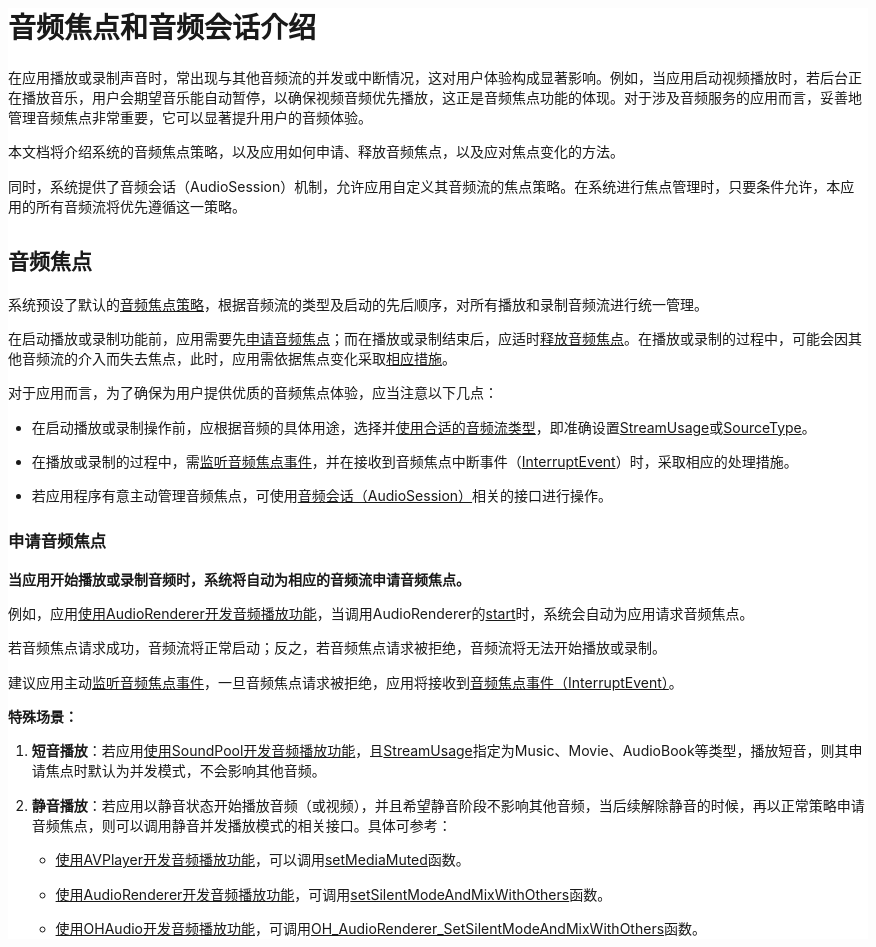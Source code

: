 # 音频焦点和音频会话介绍

在应用播放或录制声音时，常出现与其他音频流的并发或中断情况，这对用户体验构成显著影响。例如，当应用启动视频播放时，若后台正在播放音乐，用户会期望音乐能自动暂停，以确保视频音频优先播放，这正是音频焦点功能的体现。对于涉及音频服务的应用而言，妥善地管理音频焦点非常重要，它可以显著提升用户的音频体验。

本文档将介绍系统的音频焦点策略，以及应用如何申请、释放音频焦点，以及应对焦点变化的方法。

同时，系统提供了音频会话（AudioSession）机制，允许应用自定义其音频流的焦点策略。在系统进行焦点管理时，只要条件允许，本应用的所有音频流将优先遵循这一策略。

## 音频焦点

系统预设了默认的[音频焦点策略](#音频焦点策略)，根据音频流的类型及启动的先后顺序，对所有播放和录制音频流进行统一管理。

在启动播放或录制功能前，应用需要先[申请音频焦点](#申请音频焦点)；而在播放或录制结束后，应适时[释放音频焦点](#释放音频焦点)。在播放或录制的过程中，可能会因其他音频流的介入而失去焦点，此时，应用需依据焦点变化采取[相应措施](#处理音频焦点变化)。

对于应用而言，为了确保为用户提供优质的音频焦点体验，应当注意以下几点：

- 在启动播放或录制操作前，应根据音频的具体用途，选择并[使用合适的音频流类型](using-right-streamusage-and-sourcetype.md)，即准确设置[StreamUsage](../../reference/apis-audio-kit/arkts-apis-audio-e.md#streamusage)或[SourceType](../../reference/apis-audio-kit/arkts-apis-audio-e.md#sourcetype8)。

- 在播放或录制的过程中，需[监听音频焦点事件](#处理音频焦点变化)，并在接收到音频焦点中断事件（[InterruptEvent](../../reference/apis-audio-kit/arkts-apis-audio-i.md#interruptevent9)）时，采取相应的处理措施。

- 若应用程序有意主动管理音频焦点，可使用[音频会话（AudioSession）](#使用audiosession管理音频焦点)相关的接口进行操作。

### 申请音频焦点

**当应用开始播放或录制音频时，系统将自动为相应的音频流申请音频焦点。**

例如，应用[使用AudioRenderer开发音频播放功能](using-audiorenderer-for-playback.md)，当调用AudioRenderer的[start](../../reference/apis-audio-kit/arkts-apis-audio-AudioRenderer.md#start8)时，系统会自动为应用请求音频焦点。

若音频焦点请求成功，音频流将正常启动；反之，若音频焦点请求被拒绝，音频流将无法开始播放或录制。

建议应用主动[监听音频焦点事件](#处理音频焦点变化)，一旦音频焦点请求被拒绝，应用将接收到[音频焦点事件（InterruptEvent）](../../reference/apis-audio-kit/arkts-apis-audio-i.md#interruptevent9)。

**特殊场景：**

1. **短音播放**：若应用[使用SoundPool开发音频播放功能](../media/using-soundpool-for-playback.md)，且[StreamUsage](../../reference/apis-audio-kit/arkts-apis-audio-e.md#streamusage)指定为Music、Movie、AudioBook等类型，播放短音，则其申请焦点时默认为并发模式，不会影响其他音频。

2. **静音播放**：若应用以静音状态开始播放音频（或视频），并且希望静音阶段不影响其他音频，当后续解除静音的时候，再以正常策略申请音频焦点，则可以调用静音并发播放模式的相关接口。具体可参考：

   - [使用AVPlayer开发音频播放功能](../media/using-avplayer-for-playback.md)，可以调用[setMediaMuted](../../reference/apis-media-kit/arkts-apis-media-AVPlayer.md#setmediamuted12)函数。

   - [使用AudioRenderer开发音频播放功能](using-audiorenderer-for-playback.md)，可调用[setSilentModeAndMixWithOthers](../../reference/apis-audio-kit/arkts-apis-audio-AudioRenderer.md#setsilentmodeandmixwithothers12)函数。

   - [使用OHAudio开发音频播放功能](using-ohaudio-for-playback.md)，可调用[OH_AudioRenderer_SetSilentModeAndMixWithOthers](../../reference/apis-audio-kit/capi-native-audiorenderer-h.md#oh_audiorenderer_setsilentmodeandmixwithothers)函数。
